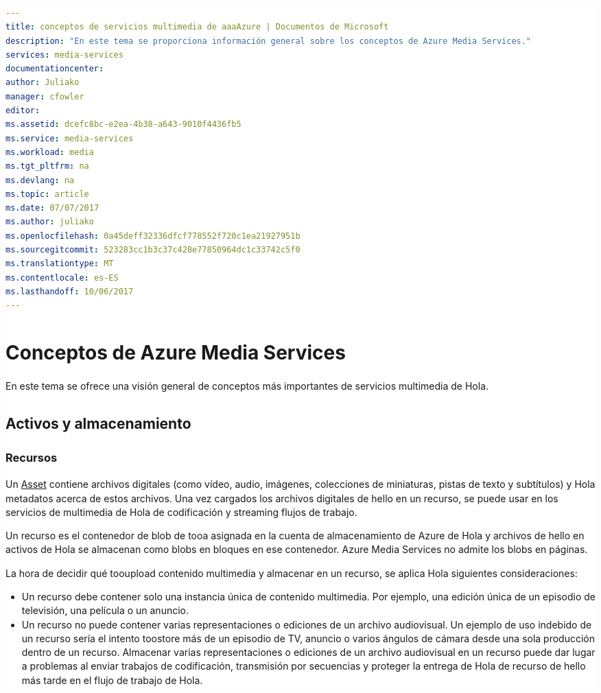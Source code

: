 ```yaml
---
title: conceptos de servicios multimedia de aaaAzure | Documentos de Microsoft
description: "En este tema se proporciona información general sobre los conceptos de Azure Media Services."
services: media-services
documentationcenter: 
author: Juliako
manager: cfowler
editor: 
ms.assetid: dcefc8bc-e2ea-4b38-a643-9010f4436fb5
ms.service: media-services
ms.workload: media
ms.tgt_pltfrm: na
ms.devlang: na
ms.topic: article
ms.date: 07/07/2017
ms.author: juliako
ms.openlocfilehash: 0a45deff32336dfcf778552f720c1ea21927951b
ms.sourcegitcommit: 523283cc1b3c37c428e77850964dc1c33742c5f0
ms.translationtype: MT
ms.contentlocale: es-ES
ms.lasthandoff: 10/06/2017
---
```

# <a name="azure-media-services-concepts"></a>Conceptos de Azure Media Services
En este tema se ofrece una visión general de conceptos más importantes de servicios multimedia de Hola.

## <a id="assets"></a>Activos y almacenamiento
### <a name="assets"></a>Recursos
Un [Asset](https://docs.microsoft.com/rest/api/media/operations/asset) contiene archivos digitales (como vídeo, audio, imágenes, colecciones de miniaturas, pistas de texto y subtítulos) y Hola metadatos acerca de estos archivos. Una vez cargados los archivos digitales de hello en un recurso, se puede usar en los servicios de multimedia de Hola de codificación y streaming flujos de trabajo.

Un recurso es el contenedor de blob de tooa asignada en la cuenta de almacenamiento de Azure de Hola y archivos de hello en activos de Hola se almacenan como blobs en bloques en ese contenedor. Azure Media Services no admite los blobs en páginas.

La hora de decidir qué tooupload contenido multimedia y almacenar en un recurso, se aplica Hola siguientes consideraciones:

* Un recurso debe contener solo una instancia única de contenido multimedia. Por ejemplo, una edición única de un episodio de televisión, una película o un anuncio.
* Un recurso no puede contener varias representaciones o ediciones de un archivo audiovisual. Un ejemplo de uso indebido de un recurso sería el intento toostore más de un episodio de TV, anuncio o varios ángulos de cámara desde una sola producción dentro de un recurso. Almacenar varias representaciones o ediciones de un archivo audiovisual en un recurso puede dar lugar a problemas al enviar trabajos de codificación, transmisión por secuencias y proteger la entrega de Hola de recurso de hello más tarde en el flujo de trabajo de Hola.  

